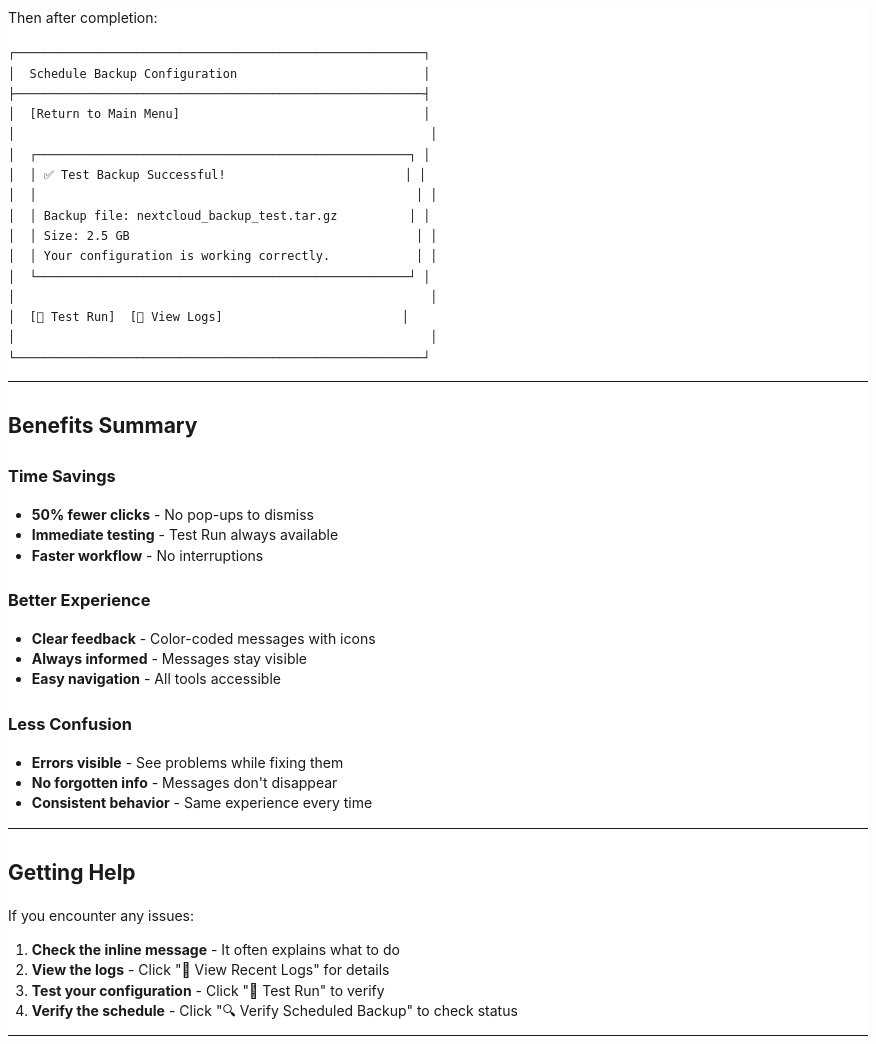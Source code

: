 Then after completion:

```
┌─────────────────────────────────────────────────────────┐
│  Schedule Backup Configuration                          │
├─────────────────────────────────────────────────────────┤
│  [Return to Main Menu]                                  │
│                                                          │
│  ┌────────────────────────────────────────────────────┐ │
│  │ ✅ Test Backup Successful!                         │ │
│  │                                                     │ │
│  │ Backup file: nextcloud_backup_test.tar.gz          │ │
│  │ Size: 2.5 GB                                        │ │
│  │ Your configuration is working correctly.            │ │
│  └────────────────────────────────────────────────────┘ │
│                                                          │
│  [🧪 Test Run]  [📄 View Logs]                         │
│                                                          │
└─────────────────────────────────────────────────────────┘
```

---

## Benefits Summary

### Time Savings
- **50% fewer clicks** - No pop-ups to dismiss
- **Immediate testing** - Test Run always available
- **Faster workflow** - No interruptions

### Better Experience
- **Clear feedback** - Color-coded messages with icons
- **Always informed** - Messages stay visible
- **Easy navigation** - All tools accessible

### Less Confusion
- **Errors visible** - See problems while fixing them
- **No forgotten info** - Messages don't disappear
- **Consistent behavior** - Same experience every time

---

## Getting Help

If you encounter any issues:

1. **Check the inline message** - It often explains what to do
2. **View the logs** - Click "📄 View Recent Logs" for details
3. **Test your configuration** - Click "🧪 Test Run" to verify
4. **Verify the schedule** - Click "🔍 Verify Scheduled Backup" to check status

---
